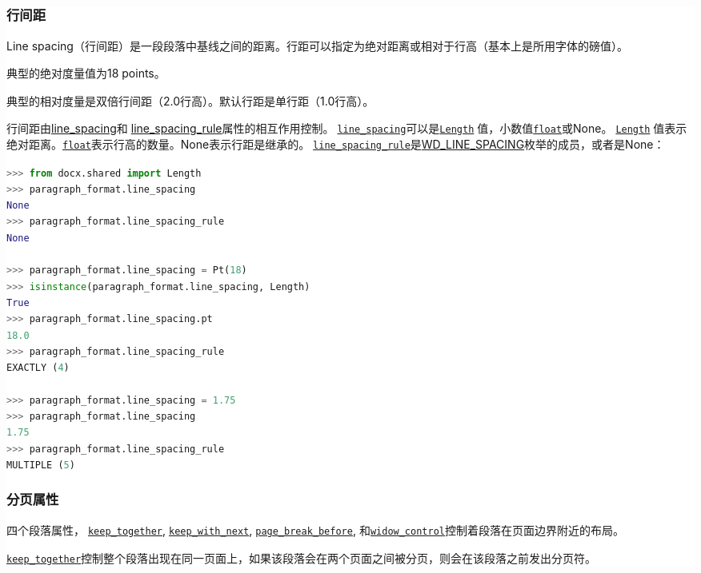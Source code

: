 ### 行间距

Line spacing（行间距）是一段段落中基线之间的距离。行距可以指定为绝对距离或相对于行高（基本上是所用字体的磅值）。

典型的绝对度量值为18 points。

典型的相对度量是双倍行间距（2.0行高）。默认行距是单行距（1.0行高）。

行间距由[line_spacing](https://python-docx.readthedocs.io/en/latest/api/text.html#docx.text.parfmt.ParagraphFormat.line_spacing)和 [line_spacing_rule](https://python-docx.readthedocs.io/en/latest/api/text.html#docx.text.parfmt.ParagraphFormat.line_spacing_rule)属性的相互作用控制。 
[`line_spacing`](https://python-docx.readthedocs.io/en/latest/api/text.html#docx.text.parfmt.ParagraphFormat.line_spacing)可以是[`Length`](https://python-docx.readthedocs.io/en/latest/api/shared.html#docx.shared.Length) 值，小数值[`float`](https://docs.python.org/3/library/functions.html#float)或None。
[`Length`](https://python-docx.readthedocs.io/en/latest/api/shared.html#docx.shared.Length) 值表示绝对距离。[`float`](https://docs.python.org/3/library/functions.html#float)表示行高的数量。None表示行距是继承的。
[`line_spacing_rule`](https://python-docx.readthedocs.io/en/latest/api/text.html#docx.text.parfmt.ParagraphFormat.line_spacing_rule)是[WD_LINE_SPACING](https://python-docx.readthedocs.io/en/latest/api/enum/WdLineSpacing.html#wdlinespacing)枚举的成员，或者是None：

```python
>>> from docx.shared import Length
>>> paragraph_format.line_spacing
None
>>> paragraph_format.line_spacing_rule
None

>>> paragraph_format.line_spacing = Pt(18)
>>> isinstance(paragraph_format.line_spacing, Length)
True
>>> paragraph_format.line_spacing.pt
18.0
>>> paragraph_format.line_spacing_rule
EXACTLY (4)

>>> paragraph_format.line_spacing = 1.75
>>> paragraph_format.line_spacing
1.75
>>> paragraph_format.line_spacing_rule
MULTIPLE (5)
```

### 分页属性

四个段落属性， [`keep_together`](https://python-docx.readthedocs.io/en/latest/api/text.html#docx.text.parfmt.ParagraphFormat.keep_together), [`keep_with_next`](https://python-docx.readthedocs.io/en/latest/api/text.html#docx.text.parfmt.ParagraphFormat.keep_with_next), [`page_break_before`](https://python-docx.readthedocs.io/en/latest/api/text.html#docx.text.parfmt.ParagraphFormat.page_break_before), 和[`widow_control`](https://python-docx.readthedocs.io/en/latest/api/text.html#docx.text.parfmt.ParagraphFormat.widow_control)控制着段落在页面边界附近的布局。

[`keep_together`](https://python-docx.readthedocs.io/en/latest/api/text.html#docx.text.parfmt.ParagraphFormat.keep_together)控制整个段落出现在同一页面上，如果该段落会在两个页面之间被分页，则会在该段落之前发出分页符。
